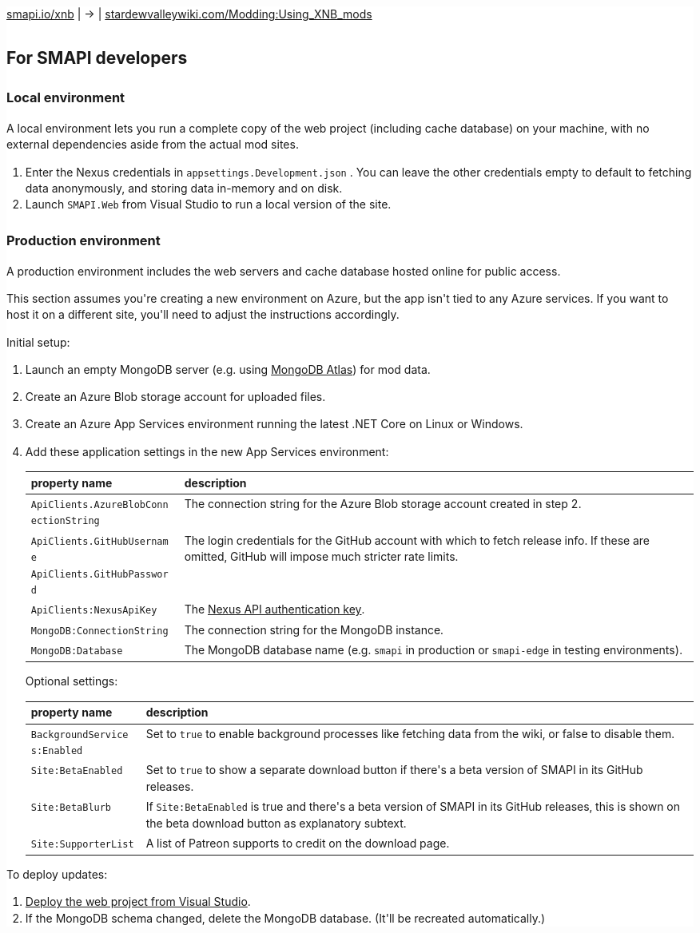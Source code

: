 [smapi.io/xnb](https://smapi.io/xnb) | → | [stardewvalleywiki.com/Modding:Using_XNB_mods](https://stardewvalleywiki.com/Modding:Using_XNB_mods)

## For SMAPI developers
### Local environment
A local environment lets you run a complete copy of the web project (including cache database) on
your machine, with no external dependencies aside from the actual mod sites.

1. Enter the Nexus credentials in `appsettings.Development.json` . You can leave the other
   credentials empty to default to fetching data anonymously, and storing data in-memory and
   on disk.
2. Launch `SMAPI.Web` from Visual Studio to run a local version of the site.

### Production environment
A production environment includes the web servers and cache database hosted online for public
access.

This section assumes you're creating a new environment on Azure, but the app isn't tied to any
Azure services. If you want to host it on a different site, you'll need to adjust the instructions
accordingly.

Initial setup:

1. Launch an empty MongoDB server (e.g. using [MongoDB Atlas](https://www.mongodb.com/cloud/atlas))
   for mod data.
2. Create an Azure Blob storage account for uploaded files.
3. Create an Azure App Services environment running the latest .NET Core on Linux or Windows.
4. Add these application settings in the new App Services environment:

   property name                   | description
   ------------------------------- | -----------------
   `ApiClients.AzureBlobConnectionString` | The connection string for the Azure Blob storage account created in step 2.
   `ApiClients.GitHubUsername`<br />`ApiClients.GitHubPassword` | The login credentials for the GitHub account with which to fetch release info. If these are omitted, GitHub will impose much stricter rate limits.
   `ApiClients:NexusApiKey`        | The [Nexus API authentication key](https://github.com/Pathoschild/FluentNexus#init-a-client).
   `MongoDB:ConnectionString`      | The connection string for the MongoDB instance.
   `MongoDB:Database`              | The MongoDB database name (e.g. `smapi` in production or `smapi-edge` in testing environments).

   Optional settings:

   property name                   | description
   ------------------------------- | -----------------
   `BackgroundServices:Enabled`    | Set to `true` to enable background processes like fetching data from the wiki, or false to disable them.
   `Site:BetaEnabled`              | Set to `true` to show a separate download button if there's a beta version of SMAPI in its GitHub releases.
   `Site:BetaBlurb`                | If `Site:BetaEnabled` is true and there's a beta version of SMAPI in its GitHub releases, this is shown on the beta download button as explanatory subtext.
   `Site:SupporterList`            | A list of Patreon supports to credit on the download page.

To deploy updates:
1. [Deploy the web project from Visual Studio](https://docs.microsoft.com/en-us/visualstudio/deployment/quickstart-deploy-to-azure).
2. If the MongoDB schema changed, delete the MongoDB database. (It'll be recreated automatically.)
